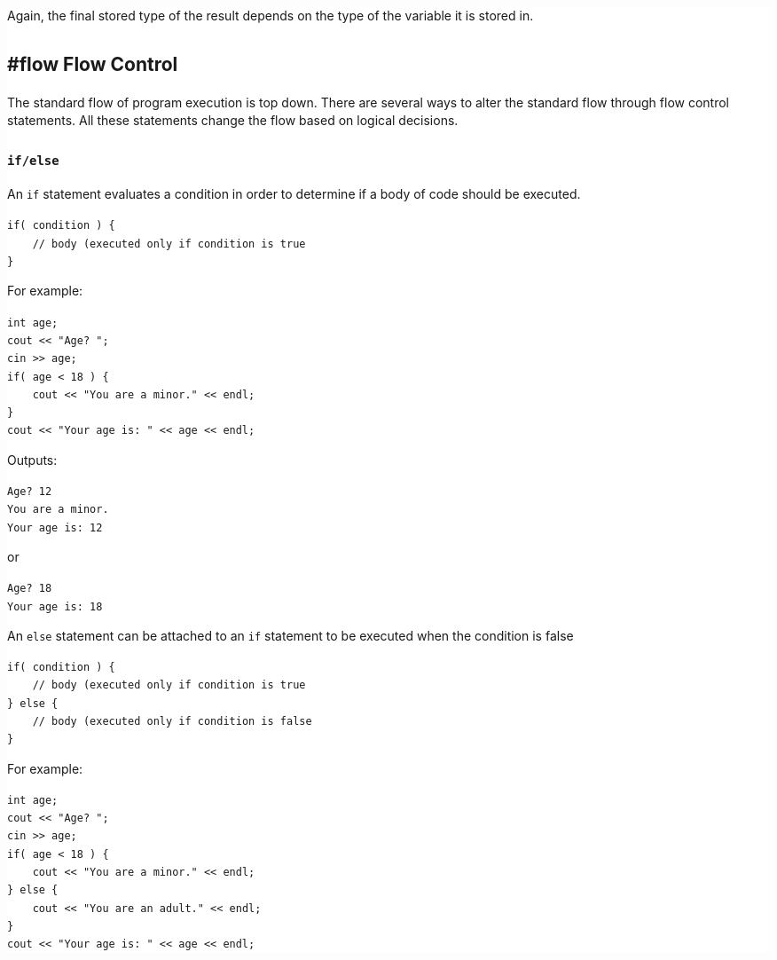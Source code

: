 Again, the final stored type of the result depends on the type of the variable it is stored in.

## #flow Flow Control

The standard flow of program execution is top down. There are several ways to alter the standard flow through flow control statements. All these statements change the flow based on logical decisions.

### `if/else`

An `if` statement evaluates a condition in order to determine if a body of code should be executed.

    if( condition ) {
        // body (executed only if condition is true
    }

For example:

    int age;
    cout << "Age? ";
    cin >> age;
    if( age < 18 ) {
        cout << "You are a minor." << endl;
    }
    cout << "Your age is: " << age << endl;

Outputs:

    Age? 12
    You are a minor.
    Your age is: 12

or

    Age? 18
    Your age is: 18

An `else` statement can be attached to an `if` statement to be executed when the condition is false

    if( condition ) {
        // body (executed only if condition is true
    } else {
        // body (executed only if condition is false
    }

For example:
    
    int age;
    cout << "Age? ";
    cin >> age;
    if( age < 18 ) {
        cout << "You are a minor." << endl;
    } else {
        cout << "You are an adult." << endl;
    }
    cout << "Your age is: " << age << endl;
